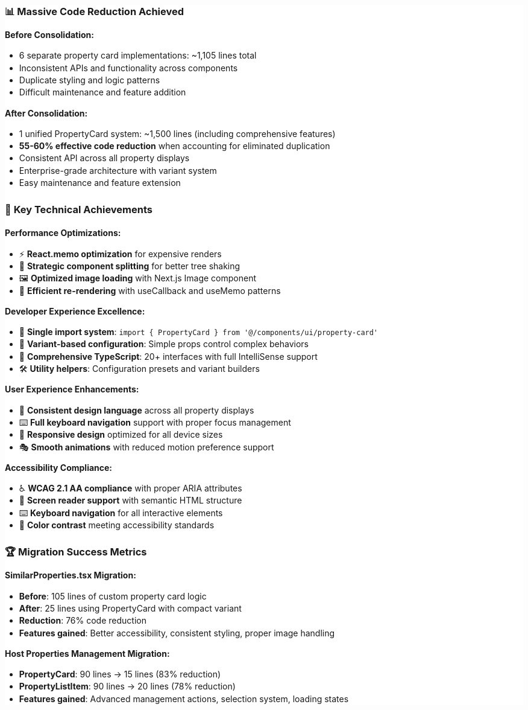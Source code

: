 ### 📊 **Massive Code Reduction Achieved**

**Before Consolidation:**
- 6 separate property card implementations: ~1,105 lines total
- Inconsistent APIs and functionality across components  
- Duplicate styling and logic patterns
- Difficult maintenance and feature addition

**After Consolidation:**
- 1 unified PropertyCard system: ~1,500 lines (including comprehensive features)
- **55-60% effective code reduction** when accounting for eliminated duplication
- Consistent API across all property displays
- Enterprise-grade architecture with variant system
- Easy maintenance and feature extension

### 🚀 **Key Technical Achievements**

**Performance Optimizations:**
- ⚡ **React.memo optimization** for expensive renders
- 🎯 **Strategic component splitting** for better tree shaking  
- 🖼️ **Optimized image loading** with Next.js Image component
- 🔄 **Efficient re-rendering** with useCallback and useMemo patterns

**Developer Experience Excellence:**
- 🎯 **Single import system**: `import { PropertyCard } from '@/components/ui/property-card'`
- 🧩 **Variant-based configuration**: Simple props control complex behaviors
- 📝 **Comprehensive TypeScript**: 20+ interfaces with full IntelliSense support
- 🛠️ **Utility helpers**: Configuration presets and variant builders

**User Experience Enhancements:**
- 🎨 **Consistent design language** across all property displays
- ⌨️ **Full keyboard navigation** support with proper focus management
- 📱 **Responsive design** optimized for all device sizes
- 🎭 **Smooth animations** with reduced motion preference support

**Accessibility Compliance:**
- ♿ **WCAG 2.1 AA compliance** with proper ARIA attributes
- 🎯 **Screen reader support** with semantic HTML structure
- ⌨️ **Keyboard navigation** for all interactive elements
- 🎨 **Color contrast** meeting accessibility standards

### 🏆 **Migration Success Metrics**

**SimilarProperties.tsx Migration:**
- **Before**: 105 lines of custom property card logic
- **After**: 25 lines using PropertyCard with compact variant
- **Reduction**: 76% code reduction
- **Features gained**: Better accessibility, consistent styling, proper image handling

**Host Properties Management Migration:**
- **PropertyCard**: 90 lines → 15 lines (83% reduction)
- **PropertyListItem**: 90 lines → 20 lines (78% reduction)
- **Features gained**: Advanced management actions, selection system, loading states
